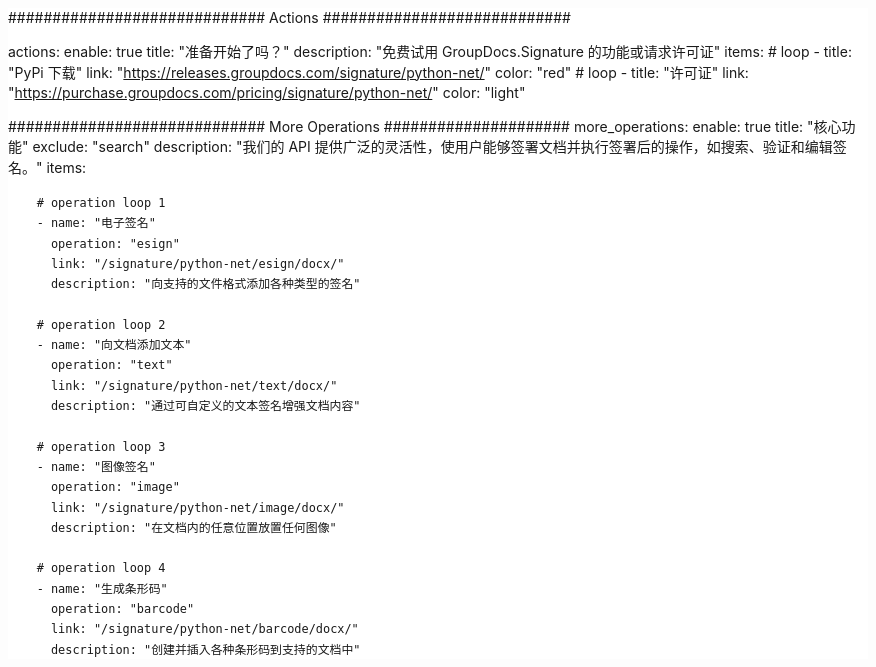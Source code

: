 
            


############################# Actions ############################

actions:
  enable: true
  title: "准备开始了吗？"
  description: "免费试用 GroupDocs.Signature 的功能或请求许可证"
  items:
    #  loop
    - title: "PyPi 下载"
      link: "https://releases.groupdocs.com/signature/python-net/"
      color: "red"
        #  loop
    - title: "许可证"
      link: "https://purchase.groupdocs.com/pricing/signature/python-net/"
      color: "light"


############################# More Operations #####################
more_operations:
    enable: true
    title: "核心功能"
    exclude: "search"
    description: "我们的 API 提供广泛的灵活性，使用户能够签署文档并执行签署后的操作，如搜索、验证和编辑签名。"
    items: 
          
        # operation loop 1
        - name: "电子签名"
          operation: "esign"
          link: "/signature/python-net/esign/docx/"
          description: "向支持的文件格式添加各种类型的签名"

        # operation loop 2
        - name: "向文档添加文本"
          operation: "text"
          link: "/signature/python-net/text/docx/"
          description: "通过可自定义的文本签名增强文档内容"

        # operation loop 3
        - name: "图像签名"
          operation: "image"
          link: "/signature/python-net/image/docx/"
          description: "在文档内的任意位置放置任何图像"

        # operation loop 4
        - name: "生成条形码"
          operation: "barcode"
          link: "/signature/python-net/barcode/docx/"
          description: "创建并插入各种条形码到支持的文档中"

